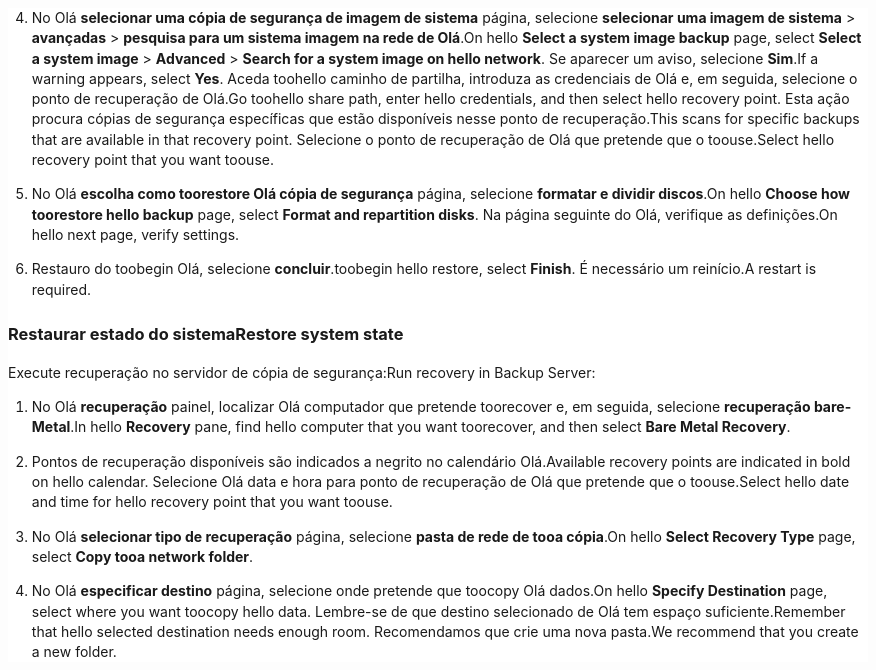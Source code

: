 4.  <span data-ttu-id="7f7b7-386">No Olá **selecionar uma cópia de segurança de imagem de sistema** página, selecione **selecionar uma imagem de sistema** > **avançadas** > **pesquisa para um sistema imagem na rede de Olá**.</span><span class="sxs-lookup"><span data-stu-id="7f7b7-386">On hello **Select a system image backup** page,  select **Select a system image** > **Advanced** > **Search for a system image on hello network**.</span></span> <span data-ttu-id="7f7b7-387">Se aparecer um aviso, selecione **Sim**.</span><span class="sxs-lookup"><span data-stu-id="7f7b7-387">If a warning appears, select **Yes**.</span></span> <span data-ttu-id="7f7b7-388">Aceda toohello caminho de partilha, introduza as credenciais de Olá e, em seguida, selecione o ponto de recuperação de Olá.</span><span class="sxs-lookup"><span data-stu-id="7f7b7-388">Go toohello share path, enter hello credentials, and then select hello recovery point.</span></span> <span data-ttu-id="7f7b7-389">Esta ação procura cópias de segurança específicas que estão disponíveis nesse ponto de recuperação.</span><span class="sxs-lookup"><span data-stu-id="7f7b7-389">This scans for specific backups that are available in that recovery point.</span></span> <span data-ttu-id="7f7b7-390">Selecione o ponto de recuperação de Olá que pretende que o toouse.</span><span class="sxs-lookup"><span data-stu-id="7f7b7-390">Select hello recovery point that you want toouse.</span></span>

5.  <span data-ttu-id="7f7b7-391">No Olá **escolha como toorestore Olá cópia de segurança** página, selecione **formatar e dividir discos**.</span><span class="sxs-lookup"><span data-stu-id="7f7b7-391">On  hello **Choose how toorestore hello backup** page, select **Format and repartition disks**.</span></span> <span data-ttu-id="7f7b7-392">Na página seguinte do Olá, verifique as definições.</span><span class="sxs-lookup"><span data-stu-id="7f7b7-392">On hello next page, verify settings.</span></span> 

6.  <span data-ttu-id="7f7b7-393">Restauro do toobegin Olá, selecione **concluir**.</span><span class="sxs-lookup"><span data-stu-id="7f7b7-393">toobegin hello restore, select **Finish**.</span></span> <span data-ttu-id="7f7b7-394">É necessário um reinício.</span><span class="sxs-lookup"><span data-stu-id="7f7b7-394">A restart is required.</span></span>

### <a name="restore-system-state"></a><span data-ttu-id="7f7b7-395">Restaurar estado do sistema</span><span class="sxs-lookup"><span data-stu-id="7f7b7-395">Restore system state</span></span>

<span data-ttu-id="7f7b7-396">Execute recuperação no servidor de cópia de segurança:</span><span class="sxs-lookup"><span data-stu-id="7f7b7-396">Run recovery in Backup Server:</span></span>

1.  <span data-ttu-id="7f7b7-397">No Olá **recuperação** painel, localizar Olá computador que pretende toorecover e, em seguida, selecione **recuperação bare-Metal**.</span><span class="sxs-lookup"><span data-stu-id="7f7b7-397">In hello **Recovery** pane, find hello computer that you want toorecover, and then select **Bare Metal Recovery**.</span></span>

2.  <span data-ttu-id="7f7b7-398">Pontos de recuperação disponíveis são indicados a negrito no calendário Olá.</span><span class="sxs-lookup"><span data-stu-id="7f7b7-398">Available recovery points are indicated in bold on hello calendar.</span></span> <span data-ttu-id="7f7b7-399">Selecione Olá data e hora para ponto de recuperação de Olá que pretende que o toouse.</span><span class="sxs-lookup"><span data-stu-id="7f7b7-399">Select hello date and time for hello recovery point that you want toouse.</span></span>

3.  <span data-ttu-id="7f7b7-400">No Olá **selecionar tipo de recuperação** página, selecione **pasta de rede de tooa cópia**.</span><span class="sxs-lookup"><span data-stu-id="7f7b7-400">On hello  **Select Recovery Type** page, select **Copy tooa network folder**.</span></span>

4.  <span data-ttu-id="7f7b7-401">No Olá **especificar destino** página, selecione onde pretende que toocopy Olá dados.</span><span class="sxs-lookup"><span data-stu-id="7f7b7-401">On hello **Specify Destination** page, select where you want toocopy hello data.</span></span> <span data-ttu-id="7f7b7-402">Lembre-se de que destino selecionado de Olá tem espaço suficiente.</span><span class="sxs-lookup"><span data-stu-id="7f7b7-402">Remember that hello selected destination needs enough room.</span></span> <span data-ttu-id="7f7b7-403">Recomendamos que crie uma nova pasta.</span><span class="sxs-lookup"><span data-stu-id="7f7b7-403">We recommend that you create a new folder.</span></span>
